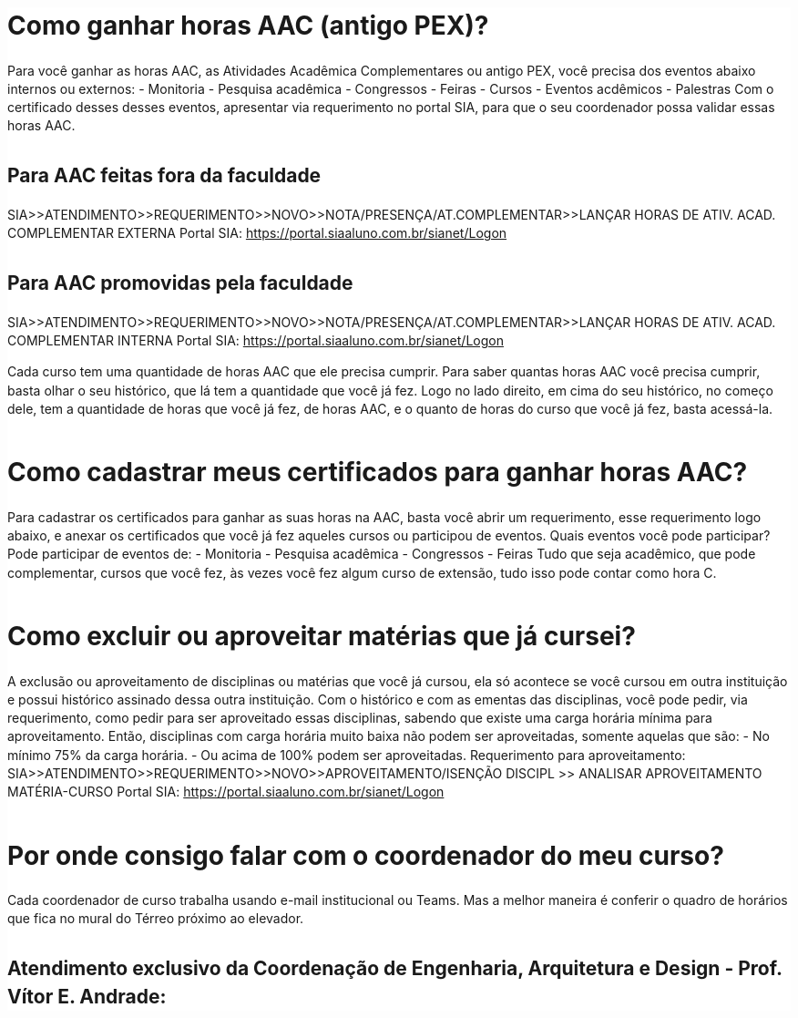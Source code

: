 # Como ganhar horas AAC (antigo PEX)?
Para você ganhar as horas AAC, as Atividades Acadêmica Complementares ou antigo PEX, você precisa dos eventos abaixo internos ou externos:
	- Monitoria
	- Pesquisa acadêmica
	- Congressos
	- Feiras
	- Cursos
	- Eventos acdêmicos
	- Palestras
Com o certificado desses desses eventos, apresentar via requerimento no portal SIA, para que o seu coordenador possa validar essas horas AAC.
## Para AAC feitas fora da faculdade
SIA>>ATENDIMENTO>>REQUERIMENTO>>NOVO>>NOTA/PRESENÇA/AT.COMPLEMENTAR>>LANÇAR HORAS DE ATIV. ACAD. COMPLEMENTAR EXTERNA
Portal SIA: https://portal.siaaluno.com.br/sianet/Logon
## Para AAC promovidas pela faculdade
SIA>>ATENDIMENTO>>REQUERIMENTO>>NOVO>>NOTA/PRESENÇA/AT.COMPLEMENTAR>>LANÇAR HORAS DE ATIV. ACAD. COMPLEMENTAR INTERNA
Portal SIA: https://portal.siaaluno.com.br/sianet/Logon

Cada curso tem uma quantidade de horas AAC que ele precisa cumprir. Para saber quantas horas AAC você precisa cumprir, basta olhar o seu histórico, que lá tem a quantidade que você já fez. Logo no lado direito, em cima do seu histórico, no começo dele, tem a quantidade de horas que você já fez, de horas AAC, e o quanto de horas do curso que você já fez, basta acessá-la.

# ⁠Como cadastrar meus certificados para ganhar horas AAC?
Para cadastrar os certificados para ganhar as suas horas na AAC, basta você abrir um requerimento, esse requerimento logo abaixo, e anexar os certificados que você já fez aqueles cursos ou participou de eventos.
Quais eventos você pode participar? Pode participar de eventos de:
	- Monitoria
	- Pesquisa acadêmica
	- Congressos
	- Feiras
Tudo que seja acadêmico, que pode complementar, cursos que você fez, às vezes você fez algum curso de extensão, tudo isso pode contar como hora C.
# Como excluir ou aproveitar matérias que já cursei?
A exclusão ou aproveitamento de disciplinas ou matérias que você já cursou, ela só acontece se você cursou em outra instituição e possui histórico assinado dessa outra instituição.
Com o histórico e com as ementas das disciplinas, você pode pedir, via requerimento, como pedir para ser aproveitado essas disciplinas, sabendo que existe uma carga horária mínima para aproveitamento.
Então, disciplinas com carga horária muito baixa não podem ser aproveitadas, somente aquelas que são:
	- No mínimo 75% da carga horária.
	- Ou acima de 100% podem ser aproveitadas.
Requerimento para aproveitamento: SIA>>ATENDIMENTO>>REQUERIMENTO>>NOVO>>APROVEITAMENTO/ISENÇÃO DISCIPL >> ANALISAR APROVEITAMENTO MATÉRIA-CURSO
Portal SIA: https://portal.siaaluno.com.br/sianet/Logon
# Por onde consigo falar com o coordenador do meu curso?
Cada coordenador de curso trabalha usando e-mail institucional ou Teams. Mas a melhor maneira é conferir o quadro de horários que fica no mural do Térreo próximo ao elevador.
## Atendimento exclusivo da Coordenação de Engenharia, Arquitetura e Design - Prof. Vítor E. Andrade: